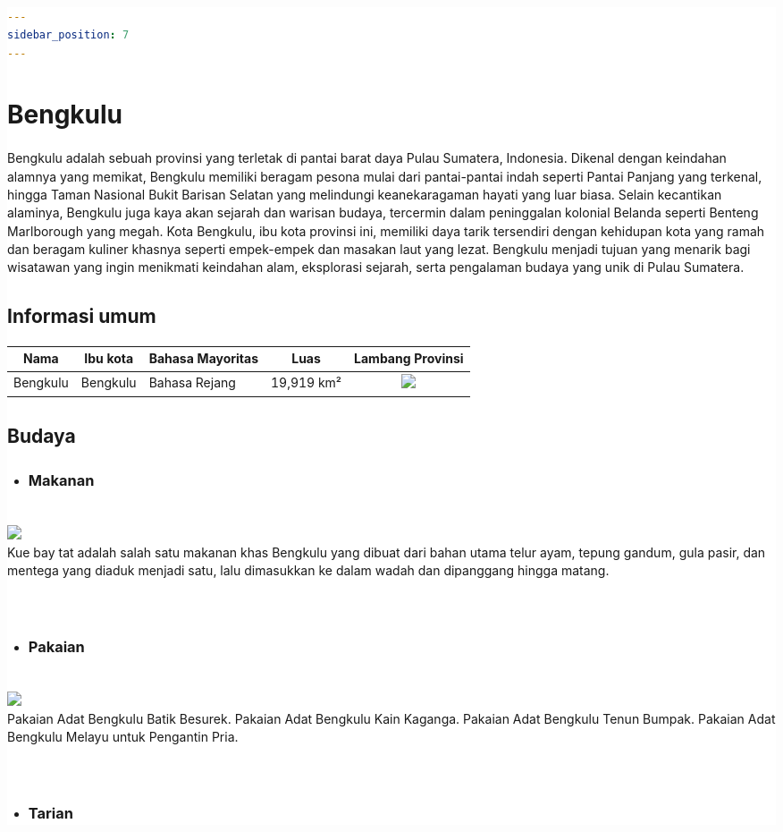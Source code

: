 ```yaml
---
sidebar_position: 7
---
```


# Bengkulu

Bengkulu adalah sebuah provinsi yang terletak di pantai barat daya Pulau Sumatera, Indonesia. Dikenal dengan keindahan alamnya yang memikat, Bengkulu memiliki beragam pesona mulai dari pantai-pantai indah seperti Pantai Panjang yang terkenal, hingga Taman Nasional Bukit Barisan Selatan yang melindungi keanekaragaman hayati yang luar biasa. Selain kecantikan alaminya, Bengkulu juga kaya akan sejarah dan warisan budaya, tercermin dalam peninggalan kolonial Belanda seperti Benteng Marlborough yang megah. Kota Bengkulu, ibu kota provinsi ini, memiliki daya tarik tersendiri dengan kehidupan kota yang ramah dan beragam kuliner khasnya seperti empek-empek dan masakan laut yang lezat. Bengkulu menjadi tujuan yang menarik bagi wisatawan yang ingin menikmati keindahan alam, eksplorasi sejarah, serta pengalaman budaya yang unik di Pulau Sumatera.

## Informasi umum

| Nama     | Ibu kota | Bahasa Mayoritas | Luas       | Lambang Provinsi                                                                                                                                                                  |
| -------- | -------- | ---------------- | ---------- | --------------------------------------------------------------------------------------------------------------------------------------------------------------------------------- |
| Bengkulu | Bengkulu | Bahasa Rejang    | 19,919 km² | <div align="center"><img width="100" src="https://upload.wikimedia.org/wikipedia/commons/thumb/5/54/Coat_of_arms_of_Bengkulu.svg/1200px-Coat_of_arms_of_Bengkulu.svg.png"/></div> |

## Budaya

- ### Makanan

<br/>
<img width="500" src="https://o-cdn-cas.sirclocdn.com/parenting/images/bolu.width-800.format-webp.webp"/>
<br/>
Kue bay tat adalah salah satu makanan khas Bengkulu yang dibuat dari bahan utama telur ayam, tepung gandum, gula pasir, dan mentega yang diaduk menjadi satu, lalu dimasukkan ke dalam wadah dan dipanggang hingga matang.
<br/>
<br/>
<br/>

- ### Pakaian

<br/>
<img width="500" src="https://static.dw.com/image/59380368_905.jpg"/>
<br/>
Pakaian Adat Bengkulu Batik Besurek. Pakaian Adat Bengkulu Kain Kaganga. Pakaian Adat Bengkulu Tenun Bumpak. Pakaian Adat Bengkulu Melayu untuk Pengantin Pria.
<br/>
<br/>
<br/>

- ### Tarian
